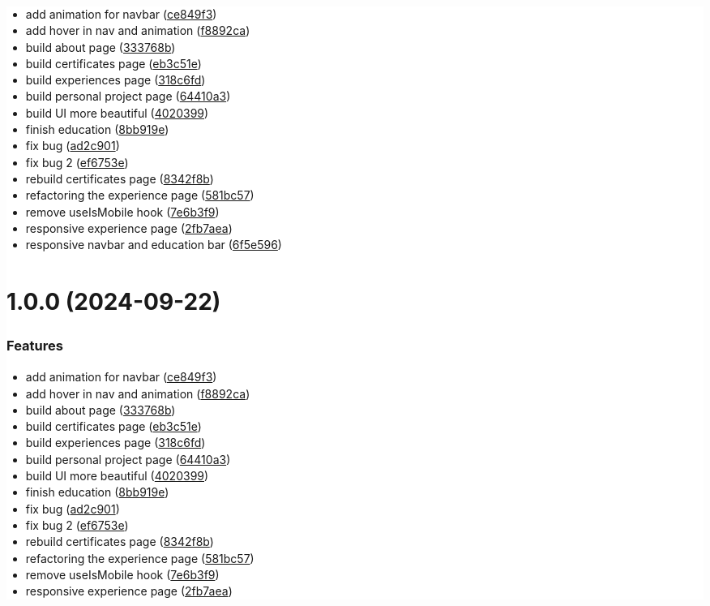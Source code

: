 - add animation for navbar ([ce849f3](https://github.com/greeneley/portfolio-next-js/commit/ce849f3dccce156d9433bb76e9dc69f443ce5057))
- add hover in nav and animation ([f8892ca](https://github.com/greeneley/portfolio-next-js/commit/f8892ca89bbd06f08e477b7fd2c4da1a9d4d18df))
- build about page ([333768b](https://github.com/greeneley/portfolio-next-js/commit/333768bfd589fae66e00cc8b2b9d8e473c5e3dc4))
- build certificates page ([eb3c51e](https://github.com/greeneley/portfolio-next-js/commit/eb3c51ef01b9462f9c9cc51da82c87cfcd936bad))
- build experiences page ([318c6fd](https://github.com/greeneley/portfolio-next-js/commit/318c6fd08032b97001ac9eedeae8ed47e1208913))
- build personal project page ([64410a3](https://github.com/greeneley/portfolio-next-js/commit/64410a3b6a618d1e9fe9481d69aa3d61a40e4423))
- build UI more beautiful ([4020399](https://github.com/greeneley/portfolio-next-js/commit/4020399b64176c44ae07b068fbc7bedf451a65bf))
- finish education ([8bb919e](https://github.com/greeneley/portfolio-next-js/commit/8bb919eb3010ce9a2c7d20dc5fc05bc458f15af8))
- fix bug ([ad2c901](https://github.com/greeneley/portfolio-next-js/commit/ad2c901e5e8777ff3eba0cbefd7d6e61b8dc340b))
- fix bug 2 ([ef6753e](https://github.com/greeneley/portfolio-next-js/commit/ef6753e890fa87ccc3759e23d0fcff473e44f7d5))
- rebuild certificates page ([8342f8b](https://github.com/greeneley/portfolio-next-js/commit/8342f8b45e8fe96984f07854d915410ad6ea2f98))
- refactoring the experience page ([581bc57](https://github.com/greeneley/portfolio-next-js/commit/581bc5718381ee7a844281f66eddc804ddd9ed4b))
- remove useIsMobile hook ([7e6b3f9](https://github.com/greeneley/portfolio-next-js/commit/7e6b3f9e93bbba80fc07e260762bae58c46b866d))
- responsive experience page ([2fb7aea](https://github.com/greeneley/portfolio-next-js/commit/2fb7aeadb9b2fdb238530c04184eeb26bf7be8ef))
- responsive navbar and education bar ([6f5e596](https://github.com/greeneley/portfolio-next-js/commit/6f5e596f22608cc1fa8b29c85a5037f1d077ac71))

# 1.0.0 (2024-09-22)

### Features

- add animation for navbar ([ce849f3](https://github.com/greeneley/portfolio-next-js/commit/ce849f3dccce156d9433bb76e9dc69f443ce5057))
- add hover in nav and animation ([f8892ca](https://github.com/greeneley/portfolio-next-js/commit/f8892ca89bbd06f08e477b7fd2c4da1a9d4d18df))
- build about page ([333768b](https://github.com/greeneley/portfolio-next-js/commit/333768bfd589fae66e00cc8b2b9d8e473c5e3dc4))
- build certificates page ([eb3c51e](https://github.com/greeneley/portfolio-next-js/commit/eb3c51ef01b9462f9c9cc51da82c87cfcd936bad))
- build experiences page ([318c6fd](https://github.com/greeneley/portfolio-next-js/commit/318c6fd08032b97001ac9eedeae8ed47e1208913))
- build personal project page ([64410a3](https://github.com/greeneley/portfolio-next-js/commit/64410a3b6a618d1e9fe9481d69aa3d61a40e4423))
- build UI more beautiful ([4020399](https://github.com/greeneley/portfolio-next-js/commit/4020399b64176c44ae07b068fbc7bedf451a65bf))
- finish education ([8bb919e](https://github.com/greeneley/portfolio-next-js/commit/8bb919eb3010ce9a2c7d20dc5fc05bc458f15af8))
- fix bug ([ad2c901](https://github.com/greeneley/portfolio-next-js/commit/ad2c901e5e8777ff3eba0cbefd7d6e61b8dc340b))
- fix bug 2 ([ef6753e](https://github.com/greeneley/portfolio-next-js/commit/ef6753e890fa87ccc3759e23d0fcff473e44f7d5))
- rebuild certificates page ([8342f8b](https://github.com/greeneley/portfolio-next-js/commit/8342f8b45e8fe96984f07854d915410ad6ea2f98))
- refactoring the experience page ([581bc57](https://github.com/greeneley/portfolio-next-js/commit/581bc5718381ee7a844281f66eddc804ddd9ed4b))
- remove useIsMobile hook ([7e6b3f9](https://github.com/greeneley/portfolio-next-js/commit/7e6b3f9e93bbba80fc07e260762bae58c46b866d))
- responsive experience page ([2fb7aea](https://github.com/greeneley/portfolio-next-js/commit/2fb7aeadb9b2fdb238530c04184eeb26bf7be8ef))